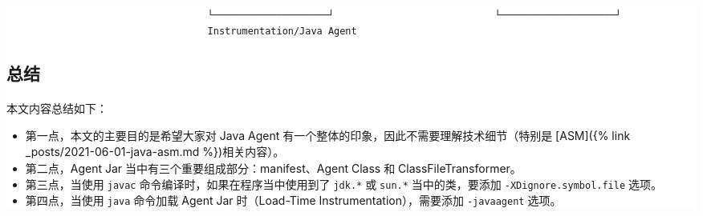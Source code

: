 ```text
                                   └────────────────────┘                            └────────────────────┘
                                   Instrumentation/Java Agent
```

## 总结

本文内容总结如下：

- 第一点，本文的主要目的是希望大家对 Java Agent 有一个整体的印象，因此不需要理解技术细节（特别是 [ASM]({% link _posts/2021-06-01-java-asm.md %})相关内容）。
- 第二点，Agent Jar 当中有三个重要组成部分：manifest、Agent Class 和 ClassFileTransformer。
- 第三点，当使用 `javac` 命令编译时，如果在程序当中使用到了 `jdk.*` 或 `sun.*` 当中的类，要添加 `-XDignore.symbol.file` 选项。
- 第四点，当使用 `java` 命令加载 Agent Jar 时（Load-Time Instrumentation），需要添加 `-javaagent` 选项。
